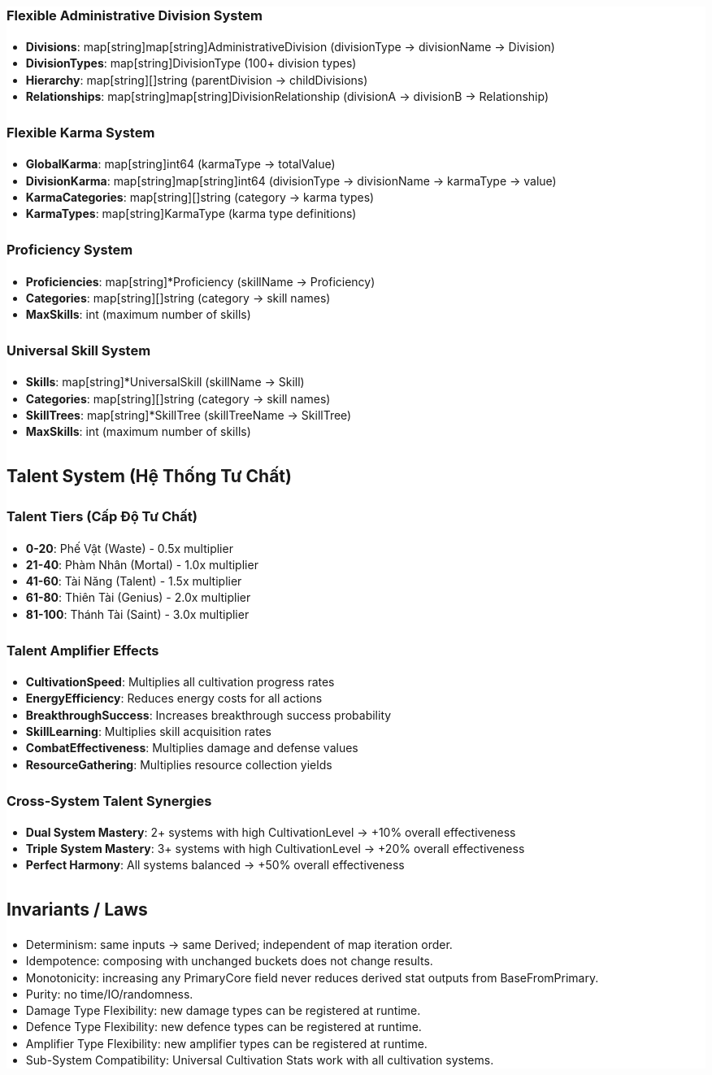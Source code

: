 ### Flexible Administrative Division System
- **Divisions**: map[string]map[string]AdministrativeDivision (divisionType -> divisionName -> Division)
- **DivisionTypes**: map[string]DivisionType (100+ division types)
- **Hierarchy**: map[string][]string (parentDivision -> childDivisions)
- **Relationships**: map[string]map[string]DivisionRelationship (divisionA -> divisionB -> Relationship)

### Flexible Karma System
- **GlobalKarma**: map[string]int64 (karmaType -> totalValue)
- **DivisionKarma**: map[string]map[string]int64 (divisionType -> divisionName -> karmaType -> value)
- **KarmaCategories**: map[string][]string (category -> karma types)
- **KarmaTypes**: map[string]KarmaType (karma type definitions)

### Proficiency System
- **Proficiencies**: map[string]*Proficiency (skillName -> Proficiency)
- **Categories**: map[string][]string (category -> skill names)
- **MaxSkills**: int (maximum number of skills)

### Universal Skill System
- **Skills**: map[string]*UniversalSkill (skillName -> Skill)
- **Categories**: map[string][]string (category -> skill names)
- **SkillTrees**: map[string]*SkillTree (skillTreeName -> SkillTree)
- **MaxSkills**: int (maximum number of skills)

## Talent System (Hệ Thống Tư Chất)

### Talent Tiers (Cấp Độ Tư Chất)
- **0-20**: Phế Vật (Waste) - 0.5x multiplier
- **21-40**: Phàm Nhân (Mortal) - 1.0x multiplier
- **41-60**: Tài Năng (Talent) - 1.5x multiplier
- **61-80**: Thiên Tài (Genius) - 2.0x multiplier
- **81-100**: Thánh Tài (Saint) - 3.0x multiplier

### Talent Amplifier Effects
- **CultivationSpeed**: Multiplies all cultivation progress rates
- **EnergyEfficiency**: Reduces energy costs for all actions
- **BreakthroughSuccess**: Increases breakthrough success probability
- **SkillLearning**: Multiplies skill acquisition rates
- **CombatEffectiveness**: Multiplies damage and defense values
- **ResourceGathering**: Multiplies resource collection yields

### Cross-System Talent Synergies
- **Dual System Mastery**: 2+ systems with high CultivationLevel → +10% overall effectiveness
- **Triple System Mastery**: 3+ systems with high CultivationLevel → +20% overall effectiveness
- **Perfect Harmony**: All systems balanced → +50% overall effectiveness

## Invariants / Laws
- Determinism: same inputs → same Derived; independent of map iteration order.
- Idempotence: composing with unchanged buckets does not change results.
- Monotonicity: increasing any PrimaryCore field never reduces derived stat outputs from BaseFromPrimary.
- Purity: no time/IO/randomness.
- Damage Type Flexibility: new damage types can be registered at runtime.
- Defence Type Flexibility: new defence types can be registered at runtime.
- Amplifier Type Flexibility: new amplifier types can be registered at runtime.
- Sub-System Compatibility: Universal Cultivation Stats work with all cultivation systems.
